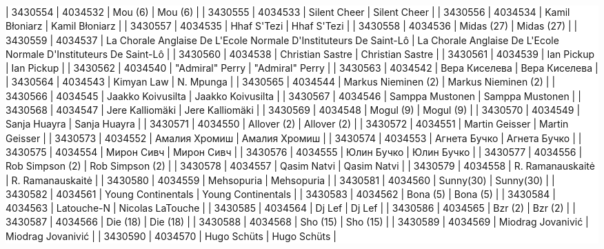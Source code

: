 | 3430554 | 4034532 | Mou (6) | Mou (6) |
| 3430555 | 4034533 | Silent Cheer | Silent Cheer |
| 3430556 | 4034534 | Kamil Błoniarz | Kamil Błoniarz |
| 3430557 | 4034535 | Hhaf S'Tezi | Hhaf S'Tezi |
| 3430558 | 4034536 | Midas (27) | Midas (27) |
| 3430559 | 4034537 | La Chorale Anglaise De L'Ecole Normale D'Instituteurs De Saint-Lô | La Chorale Anglaise De L'Ecole Normale D'Instituteurs De Saint-Lô |
| 3430560 | 4034538 | Christian Sastre | Christian Sastre |
| 3430561 | 4034539 | Ian Pickup | Ian Pickup |
| 3430562 | 4034540 | "Admiral" Perry | "Admiral" Perry |
| 3430563 | 4034542 | Вера Киселева | Вера Киселева |
| 3430564 | 4034543 | Kimyan Law | N. Mpunga |
| 3430565 | 4034544 | Markus Nieminen (2) | Markus Nieminen (2) |
| 3430566 | 4034545 | Jaakko Koivusilta | Jaakko Koivusilta |
| 3430567 | 4034546 | Samppa Mustonen | Samppa Mustonen |
| 3430568 | 4034547 | Jere Kalliomäki | Jere Kalliomäki |
| 3430569 | 4034548 | Mogul (9) | Mogul (9) |
| 3430570 | 4034549 | Sanja Huayra | Sanja Huayra |
| 3430571 | 4034550 | Allover (2) | Allover (2) |
| 3430572 | 4034551 | Martin Geisser | Martin Geisser |
| 3430573 | 4034552 | Амалия Хромиш | Амалия Хромиш |
| 3430574 | 4034553 | Агнета Бучко | Агнета Бучко |
| 3430575 | 4034554 | Мирон Сивч | Мирон Сивч |
| 3430576 | 4034555 | Юлин Бучко | Юлин Бучко |
| 3430577 | 4034556 | Rob Simpson (2) | Rob Simpson (2) |
| 3430578 | 4034557 | Qasim Natvi | Qasim Natvi |
| 3430579 | 4034558 | R. Ramanauskaitė | R. Ramanauskaitė |
| 3430580 | 4034559 | Mehsopuria | Mehsopuria |
| 3430581 | 4034560 | Sunny(30) | Sunny(30) |
| 3430582 | 4034561 | Young Continentals | Young Continentals |
| 3430583 | 4034562 | Bona (5) | Bona (5) |
| 3430584 | 4034563 | Latouche-N | Nicolas LaTouche |
| 3430585 | 4034564 | Dj Lef | Dj Lef |
| 3430586 | 4034565 | Bzr (2) | Bzr (2) |
| 3430587 | 4034566 | Die (18) | Die (18) |
| 3430588 | 4034568 | Sho (15) | Sho (15) |
| 3430589 | 4034569 | Miodrag Jovanivić | Miodrag Jovanivić |
| 3430590 | 4034570 | Hugo Schüts | Hugo Schüts |